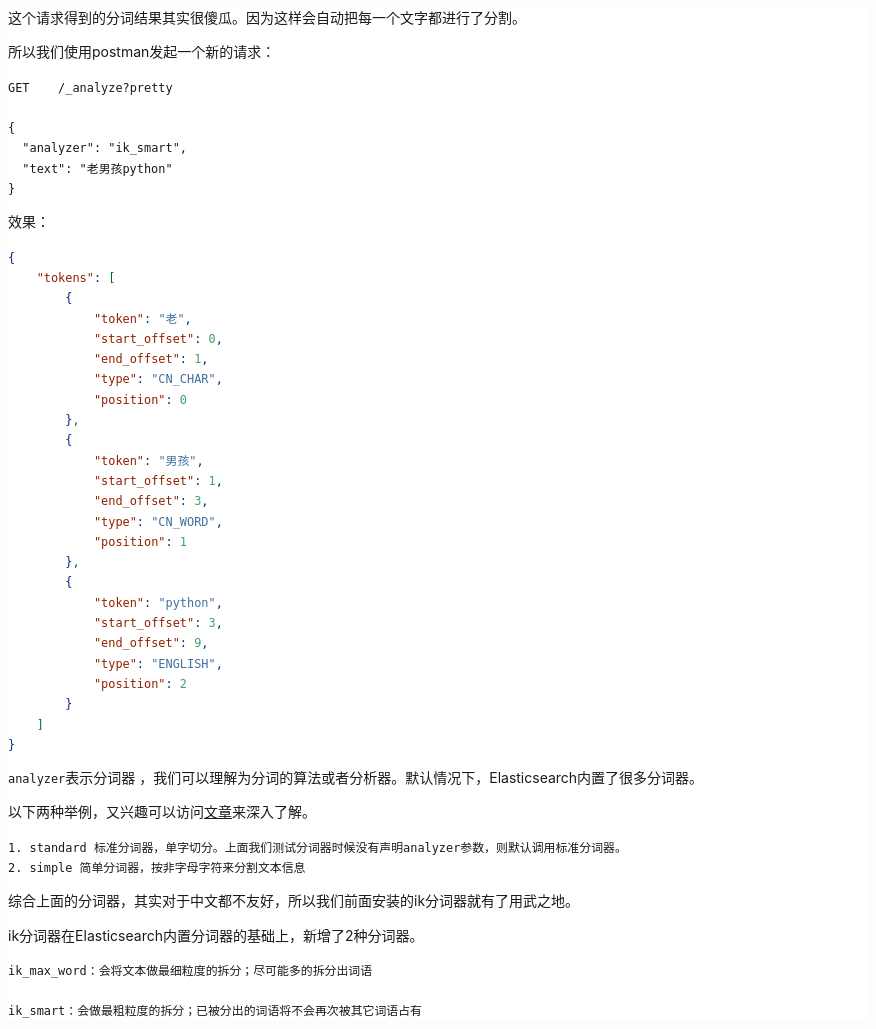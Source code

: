 这个请求得到的分词结果其实很傻瓜。因为这样会自动把每一个文字都进行了分割。

所以我们使用postman发起一个新的请求：

```
GET    /_analyze?pretty

{
  "analyzer": "ik_smart",
  "text": "老男孩python"
}
```

效果：

```json
{
    "tokens": [
        {
            "token": "老",
            "start_offset": 0,
            "end_offset": 1,
            "type": "CN_CHAR",
            "position": 0
        },
        {
            "token": "男孩",
            "start_offset": 1,
            "end_offset": 3,
            "type": "CN_WORD",
            "position": 1
        },
        {
            "token": "python",
            "start_offset": 3,
            "end_offset": 9,
            "type": "ENGLISH",
            "position": 2
        }
    ]
}
```

`analyzer`表示分词器 ，我们可以理解为分词的算法或者分析器。默认情况下，Elasticsearch内置了很多分词器。

以下两种举例，又兴趣可以访问[文章](https://blog.csdn.net/ZYC88888/article/details/83620572)来深入了解。

```
1. standard 标准分词器，单字切分。上面我们测试分词器时候没有声明analyzer参数，则默认调用标准分词器。
2. simple 简单分词器，按非字母字符来分割文本信息
```

综合上面的分词器，其实对于中文都不友好，所以我们前面安装的ik分词器就有了用武之地。

ik分词器在Elasticsearch内置分词器的基础上，新增了2种分词器。

```bash
ik_max_word：会将文本做最细粒度的拆分；尽可能多的拆分出词语

ik_smart：会做最粗粒度的拆分；已被分出的词语将不会再次被其它词语占有
```
